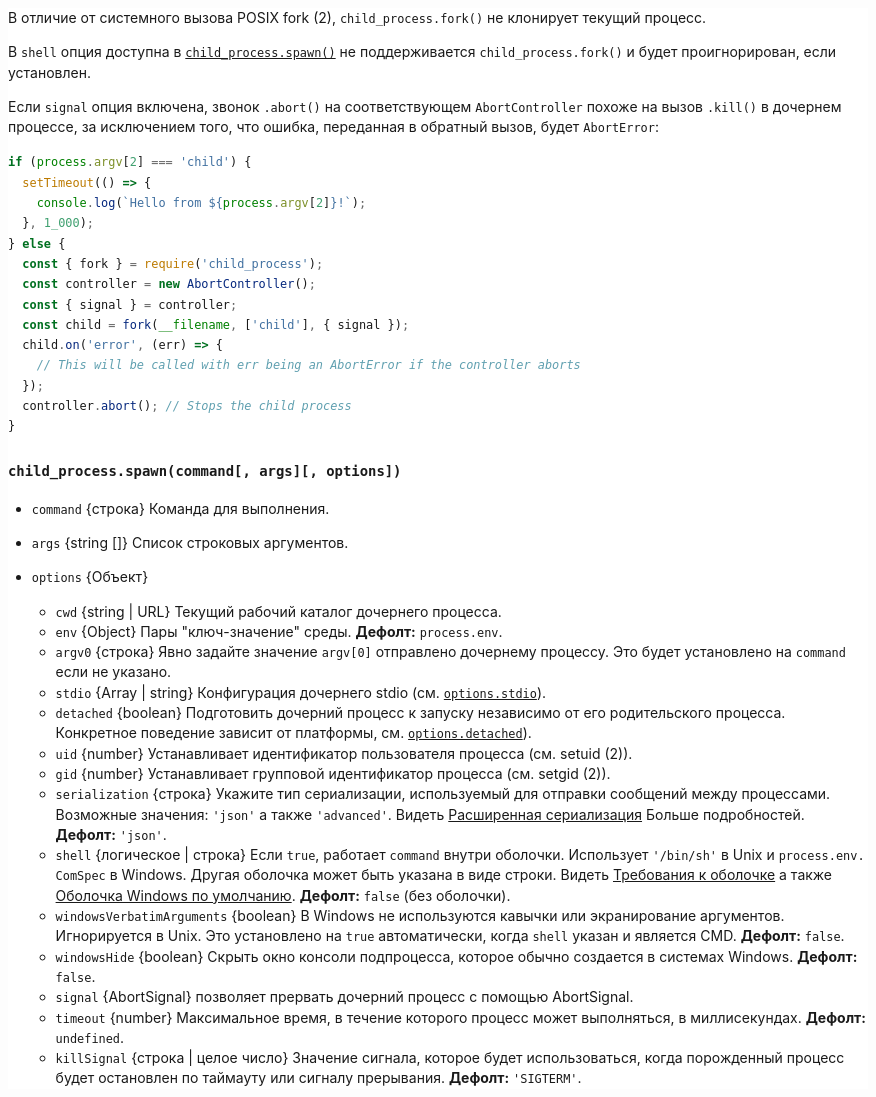 В отличие от системного вызова POSIX fork (2), `child_process.fork()` не клонирует текущий процесс.

В `shell` опция доступна в [`child_process.spawn()`](#child_processspawncommand-args-options) не поддерживается `child_process.fork()` и будет проигнорирован, если установлен.

Если `signal` опция включена, звонок `.abort()` на соответствующем `AbortController` похоже на вызов `.kill()` в дочернем процессе, за исключением того, что ошибка, переданная в обратный вызов, будет `AbortError`:

```js
if (process.argv[2] === 'child') {
  setTimeout(() => {
    console.log(`Hello from ${process.argv[2]}!`);
  }, 1_000);
} else {
  const { fork } = require('child_process');
  const controller = new AbortController();
  const { signal } = controller;
  const child = fork(__filename, ['child'], { signal });
  child.on('error', (err) => {
    // This will be called with err being an AbortError if the controller aborts
  });
  controller.abort(); // Stops the child process
}
```

### `child_process.spawn(command[, args][, options])`



- `command` {строка} Команда для выполнения.

- `args` {string \[]} Список строковых аргументов.

- `options` {Объект}

  - `cwd` {string | URL} Текущий рабочий каталог дочернего процесса.
  - `env` {Object} Пары "ключ-значение" среды. **Дефолт:** `process.env`.
  - `argv0` {строка} Явно задайте значение `argv[0]` отправлено дочернему процессу. Это будет установлено на `command` если не указано.
  - `stdio` {Array | string} Конфигурация дочернего stdio (см. [`options.stdio`](#optionsstdio)).
  - `detached` {boolean} Подготовить дочерний процесс к запуску независимо от его родительского процесса. Конкретное поведение зависит от платформы, см. [`options.detached`](#optionsdetached)).
  - `uid` {number} Устанавливает идентификатор пользователя процесса (см. setuid (2)).
  - `gid` {number} Устанавливает групповой идентификатор процесса (см. setgid (2)).
  - `serialization` {строка} Укажите тип сериализации, используемый для отправки сообщений между процессами. Возможные значения: `'json'` а также `'advanced'`. Видеть [Расширенная сериализация](#advanced-serialization) Больше подробностей. **Дефолт:** `'json'`.
  - `shell` {логическое | строка} Если `true`, работает `command` внутри оболочки. Использует `'/bin/sh'` в Unix и `process.env.ComSpec` в Windows. Другая оболочка может быть указана в виде строки. Видеть [Требования к оболочке](#shell-requirements) а также [Оболочка Windows по умолчанию](#default-windows-shell). **Дефолт:** `false` (без оболочки).
  - `windowsVerbatimArguments` {boolean} В Windows не используются кавычки или экранирование аргументов. Игнорируется в Unix. Это установлено на `true` автоматически, когда `shell` указан и является CMD. **Дефолт:** `false`.
  - `windowsHide` {boolean} Скрыть окно консоли подпроцесса, которое обычно создается в системах Windows. **Дефолт:** `false`.
  - `signal` {AbortSignal} позволяет прервать дочерний процесс с помощью AbortSignal.
  - `timeout` {number} Максимальное время, в течение которого процесс может выполняться, в миллисекундах. **Дефолт:** `undefined`.
  - `killSignal` {строка | целое число} Значение сигнала, которое будет использоваться, когда порожденный процесс будет остановлен по таймауту или сигналу прерывания. **Дефолт:** `'SIGTERM'`.
